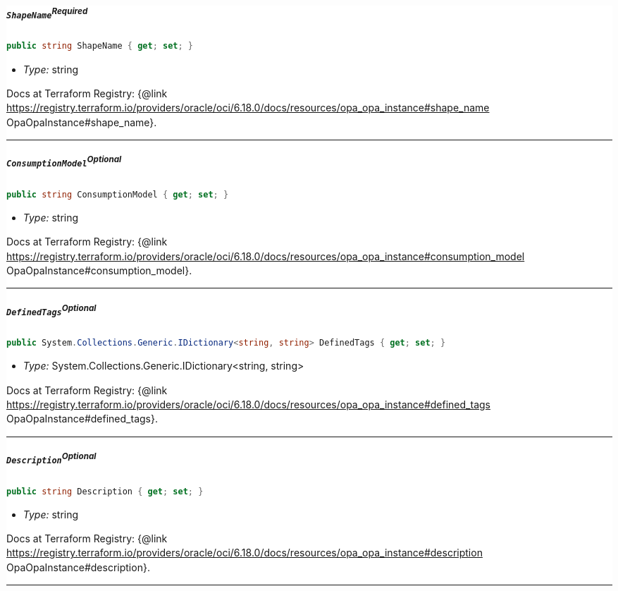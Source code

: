 
##### `ShapeName`<sup>Required</sup> <a name="ShapeName" id="rhizo-co-terraform-provider-oci.opaOpaInstance.OpaOpaInstanceConfig.property.shapeName"></a>

```csharp
public string ShapeName { get; set; }
```

- *Type:* string

Docs at Terraform Registry: {@link https://registry.terraform.io/providers/oracle/oci/6.18.0/docs/resources/opa_opa_instance#shape_name OpaOpaInstance#shape_name}.

---

##### `ConsumptionModel`<sup>Optional</sup> <a name="ConsumptionModel" id="rhizo-co-terraform-provider-oci.opaOpaInstance.OpaOpaInstanceConfig.property.consumptionModel"></a>

```csharp
public string ConsumptionModel { get; set; }
```

- *Type:* string

Docs at Terraform Registry: {@link https://registry.terraform.io/providers/oracle/oci/6.18.0/docs/resources/opa_opa_instance#consumption_model OpaOpaInstance#consumption_model}.

---

##### `DefinedTags`<sup>Optional</sup> <a name="DefinedTags" id="rhizo-co-terraform-provider-oci.opaOpaInstance.OpaOpaInstanceConfig.property.definedTags"></a>

```csharp
public System.Collections.Generic.IDictionary<string, string> DefinedTags { get; set; }
```

- *Type:* System.Collections.Generic.IDictionary<string, string>

Docs at Terraform Registry: {@link https://registry.terraform.io/providers/oracle/oci/6.18.0/docs/resources/opa_opa_instance#defined_tags OpaOpaInstance#defined_tags}.

---

##### `Description`<sup>Optional</sup> <a name="Description" id="rhizo-co-terraform-provider-oci.opaOpaInstance.OpaOpaInstanceConfig.property.description"></a>

```csharp
public string Description { get; set; }
```

- *Type:* string

Docs at Terraform Registry: {@link https://registry.terraform.io/providers/oracle/oci/6.18.0/docs/resources/opa_opa_instance#description OpaOpaInstance#description}.

---
